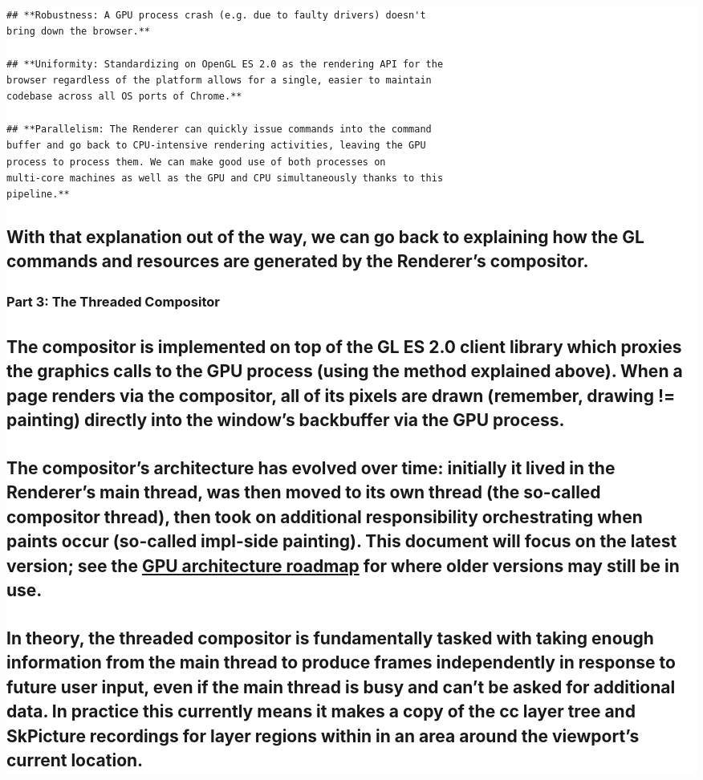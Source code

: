     ## **Robustness: A GPU process crash (e.g. due to faulty drivers) doesn't
    bring down the browser.**

    ## **Uniformity: Standardizing on OpenGL ES 2.0 as the rendering API for the
    browser regardless of the platform allows for a single, easier to maintain
    codebase across all OS ports of Chrome.**

    ## **Parallelism: The Renderer can quickly issue commands into the command
    buffer and go back to CPU-intensive rendering activities, leaving the GPU
    process to process them. We can make good use of both processes on
    multi-core machines as well as the GPU and CPU simultaneously thanks to this
    pipeline.**

## **With that explanation out of the way, we can go back to explaining how the GL commands and resources are generated by the Renderer’s compositor.**

### Part 3: The Threaded Compositor

## **The compositor is implemented on top of the GL ES 2.0 client library which proxies the graphics calls to the GPU process (using the method explained above). When a page renders via the compositor, all of its pixels are drawn (remember, drawing != painting) directly into the window’s backbuffer via the GPU process.**

## **The compositor’s architecture has evolved over time: initially it lived in the Renderer’s main thread, was then moved to its own thread (the so-called compositor thread), then took on additional responsibility orchestrating when paints occur (so-called impl-side painting). This document will focus on the latest version; see the [GPU architecture roadmap](http://www.chromium.org/developers/design-documents/gpu-accelerated-compositing-in-chrome/gpu-architecture-roadmap) for where older versions may still be in use.**

## **In theory, the threaded compositor is fundamentally tasked with taking enough information from the main thread to produce frames independently in response to future user input, even if the main thread is busy and can’t be asked for additional data. In practice this currently means it makes a copy of the cc layer tree and SkPicture recordings for layer regions within in an area around the viewport’s current location.**
